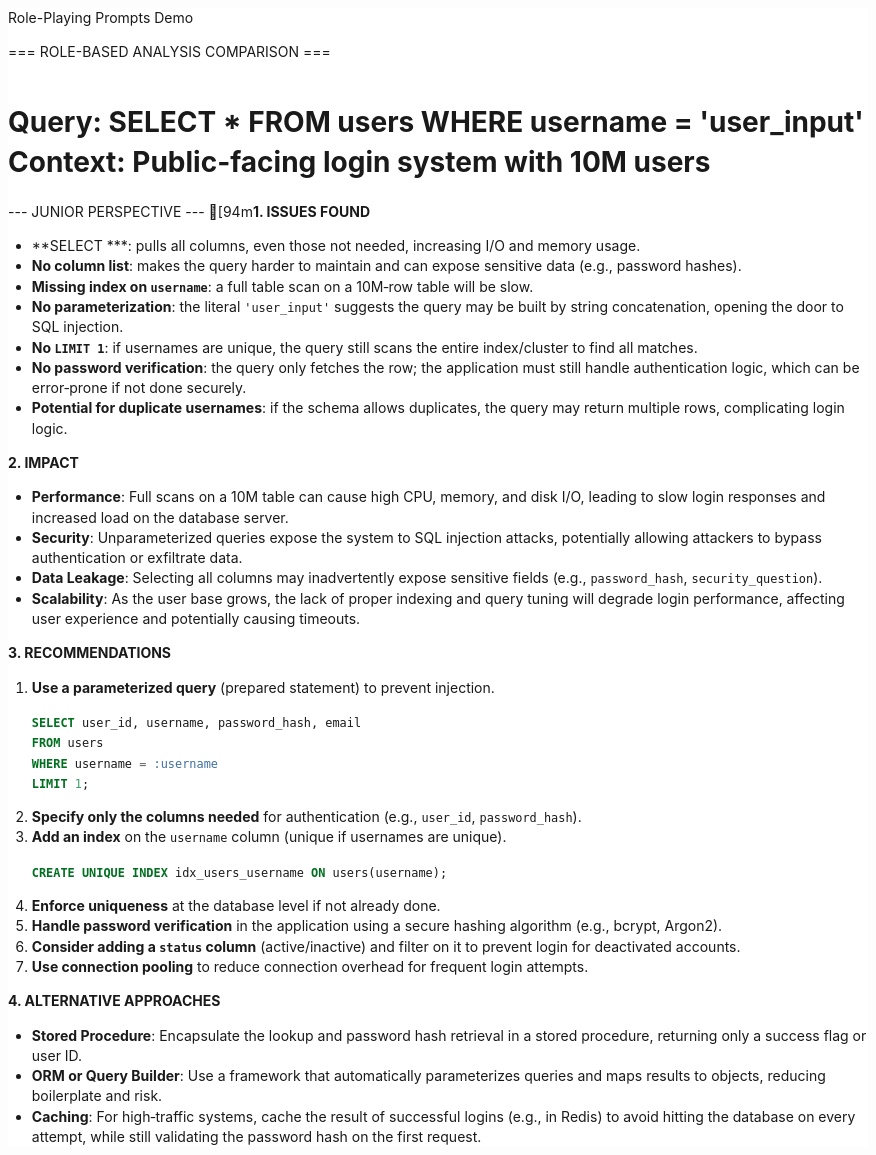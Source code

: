 Role-Playing Prompts Demo

=== ROLE-BASED ANALYSIS COMPARISON ===

Query: SELECT * FROM users WHERE username = 'user_input'
Context: Public-facing login system with 10M users
============================================================

--- JUNIOR PERSPECTIVE ---
[94m**1. ISSUES FOUND**  
- **SELECT ***: pulls all columns, even those not needed, increasing I/O and memory usage.  
- **No column list**: makes the query harder to maintain and can expose sensitive data (e.g., password hashes).  
- **Missing index on `username`**: a full table scan on a 10M‑row table will be slow.  
- **No parameterization**: the literal `'user_input'` suggests the query may be built by string concatenation, opening the door to SQL injection.  
- **No `LIMIT 1`**: if usernames are unique, the query still scans the entire index/cluster to find all matches.  
- **No password verification**: the query only fetches the row; the application must still handle authentication logic, which can be error‑prone if not done securely.  
- **Potential for duplicate usernames**: if the schema allows duplicates, the query may return multiple rows, complicating login logic.  

**2. IMPACT**  
- **Performance**: Full scans on a 10M table can cause high CPU, memory, and disk I/O, leading to slow login responses and increased load on the database server.  
- **Security**: Unparameterized queries expose the system to SQL injection attacks, potentially allowing attackers to bypass authentication or exfiltrate data.  
- **Data Leakage**: Selecting all columns may inadvertently expose sensitive fields (e.g., `password_hash`, `security_question`).  
- **Scalability**: As the user base grows, the lack of proper indexing and query tuning will degrade login performance, affecting user experience and potentially causing timeouts.  

**3. RECOMMENDATIONS**  
1. **Use a parameterized query** (prepared statement) to prevent injection.  
   ```sql
   SELECT user_id, username, password_hash, email
   FROM users
   WHERE username = :username
   LIMIT 1;
   ```  
2. **Specify only the columns needed** for authentication (e.g., `user_id`, `password_hash`).  
3. **Add an index** on the `username` column (unique if usernames are unique).  
   ```sql
   CREATE UNIQUE INDEX idx_users_username ON users(username);
   ```  
4. **Enforce uniqueness** at the database level if not already done.  
5. **Handle password verification** in the application using a secure hashing algorithm (e.g., bcrypt, Argon2).  
6. **Consider adding a `status` column** (active/inactive) and filter on it to prevent login for deactivated accounts.  
7. **Use connection pooling** to reduce connection overhead for frequent login attempts.  

**4. ALTERNATIVE APPROACHES**  
- **Stored Procedure**: Encapsulate the lookup and password hash retrieval in a stored procedure, returning only a success flag or user ID.  
- **ORM or Query Builder**: Use a framework that automatically parameterizes queries and maps results to objects, reducing boilerplate and risk.  
- **Caching**: For high‑traffic systems, cache the result of successful logins (e.g., in Redis) to avoid hitting the database on every attempt, while still validating the password hash on the first request.  
